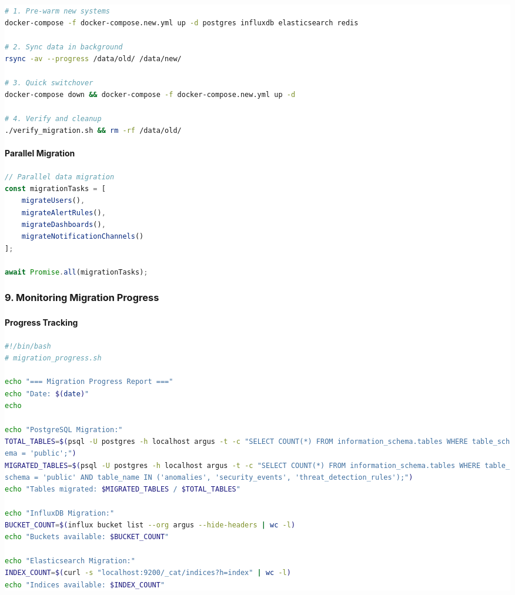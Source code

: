 ```bash
# 1. Pre-warm new systems
docker-compose -f docker-compose.new.yml up -d postgres influxdb elasticsearch redis

# 2. Sync data in background
rsync -av --progress /data/old/ /data/new/

# 3. Quick switchover
docker-compose down && docker-compose -f docker-compose.new.yml up -d

# 4. Verify and cleanup
./verify_migration.sh && rm -rf /data/old/
```

#### Parallel Migration

```javascript
// Parallel data migration
const migrationTasks = [
    migrateUsers(),
    migrateAlertRules(),
    migrateDashboards(),
    migrateNotificationChannels()
];

await Promise.all(migrationTasks);
```

### 9. Monitoring Migration Progress

#### Progress Tracking

```bash
#!/bin/bash
# migration_progress.sh

echo "=== Migration Progress Report ==="
echo "Date: $(date)"
echo

echo "PostgreSQL Migration:"
TOTAL_TABLES=$(psql -U postgres -h localhost argus -t -c "SELECT COUNT(*) FROM information_schema.tables WHERE table_schema = 'public';")
MIGRATED_TABLES=$(psql -U postgres -h localhost argus -t -c "SELECT COUNT(*) FROM information_schema.tables WHERE table_schema = 'public' AND table_name IN ('anomalies', 'security_events', 'threat_detection_rules');")
echo "Tables migrated: $MIGRATED_TABLES / $TOTAL_TABLES"

echo "InfluxDB Migration:"
BUCKET_COUNT=$(influx bucket list --org argus --hide-headers | wc -l)
echo "Buckets available: $BUCKET_COUNT"

echo "Elasticsearch Migration:"
INDEX_COUNT=$(curl -s "localhost:9200/_cat/indices?h=index" | wc -l)
echo "Indices available: $INDEX_COUNT"
```
